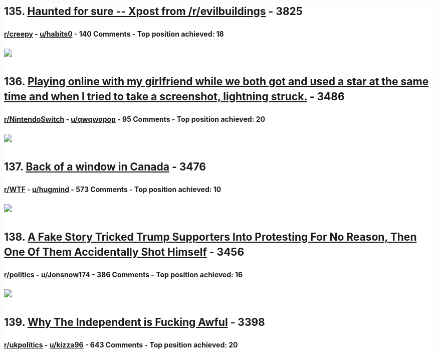 ## 135. [Haunted for sure -- Xpost from /r/evilbuildings](http://reddit.com/r/creepy/comments/6laj0e/haunted_for_sure_xpost_from_revilbuildings/) - 3825
#### [r/creepy](http://reddit.com/r/creepy) - [u/habits0](http://reddit.com/u/habits0) - 140 Comments - Top position achieved: 18

<a href="https://i.redd.it/x5u2hxazvn7z.png"><img src="https://b.thumbs.redditmedia.com/2PE-ZoRSoEg3IDaJZ79_l-GYK7T_xq0JVBqg-fxariE.jpg"></img></a>

## 136. [Playing online with my girlfriend while we both got and used a star at the same time and when I tried to take a screenshot, lightning struck.](http://reddit.com/r/NintendoSwitch/comments/6l6gae/playing_online_with_my_girlfriend_while_we_both/) - 3486
#### [r/NintendoSwitch](http://reddit.com/r/NintendoSwitch) - [u/qwqwopop](http://reddit.com/u/qwqwopop) - 95 Comments - Top position achieved: 20

<a href="https://i.redd.it/pf2spkug6k7z.jpg"><img src="https://b.thumbs.redditmedia.com/7a18Uy6OLGCjsa7uHsymz_87VS233iwHg2vZej7w9Eg.jpg"></img></a>

## 137. [Back of a window in Canada](http://reddit.com/r/WTF/comments/6l48b9/back_of_a_window_in_canada/) - 3476
#### [r/WTF](http://reddit.com/r/WTF) - [u/hugmind](http://reddit.com/u/hugmind) - 573 Comments - Top position achieved: 10

<a href="https://i.redd.it/wy0ovoqchh7z.jpg"><img src="image"></img></a>

## 138. [A Fake Story Tricked Trump Supporters Into Protesting For No Reason, Then One Of Them Accidentally Shot Himself](http://reddit.com/r/politics/comments/6lalxm/a_fake_story_tricked_trump_supporters_into/) - 3456
#### [r/politics](http://reddit.com/r/politics) - [u/Jonsnow174](http://reddit.com/u/Jonsnow174) - 386 Comments - Top position achieved: 16

<a href="https://www.buzzfeed.com/ryanhatesthis/a-guy-accidentally-shot-himself-after-a-fake-news-story?utm_term=.wnvvqqe6N#.fugwJJbMe"><img src="https://b.thumbs.redditmedia.com/_HufjL7Pg2BVF7AaNytmGBYMYg1y-2-X99NVXl-gxkI.jpg"></img></a>

## 139. [Why The Independent is Fucking Awful](http://reddit.com/r/ukpolitics/comments/6l5pag/why_the_independent_is_fucking_awful/) - 3398
#### [r/ukpolitics](http://reddit.com/r/ukpolitics) - [u/kizza96](http://reddit.com/u/kizza96) - 643 Comments - Top position achieved: 20
